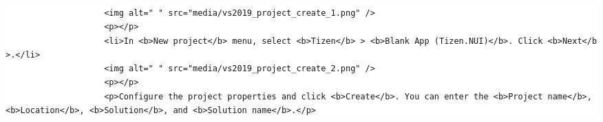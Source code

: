                         <img alt=" " src="media/vs2019_project_create_1.png" />
                        <p></p>
                        <li>In <b>New project</b> menu, select <b>Tizen</b> > <b>Blank App (Tizen.NUI)</b>. Click <b>Next</b>.</li>
                        <img alt=" " src="media/vs2019_project_create_2.png" />
                        <p></p>
                        <p>Configure the project properties and click <b>Create</b>. You can enter the <b>Project name</b>, <b>Location</b>, <b>Solution</b>, and <b>Solution name</b>.</p>